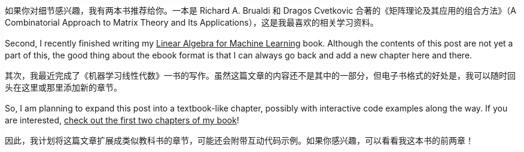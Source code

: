 如果你对细节感兴趣，我有两本书推荐给你。一本是 Richard A. Brualdi 和 Dragos Cvetkovic 合著的《矩阵理论及其应用的组合方法》（A Combinatorial Approach to Matrix Theory and Its Applications），这是我最喜欢的相关学习资料。

Second, I recently finished writing my [Linear Algebra for Machine Learning](https://www.tivadardanka.com/books/linear-algebra-for-machine-learning) book. Although the contents of this post are not yet a part of this, the good thing about the ebook format is that I can always go back and add a new chapter here and there.  

其次，我最近完成了《机器学习线性代数》一书的写作。虽然这篇文章的内容还不是其中的一部分，但电子书格式的好处是，我可以随时回头在这里或那里添加新的章节。

So, I am planning to expand this post into a textbook-like chapter, possibly with interactive code examples along the way. If you are interested, [check out the first two chapters of my book](https://tivadardanka.com/linear-algebra-for-machine-learning-preview/)!  

因此，我计划将这篇文章扩展成类似教科书的章节，可能还会附带互动代码示例。如果你感兴趣，可以看看我这本书的前两章！
